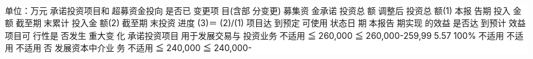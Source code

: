 单位：万元
承诺投资项目和
超募资金投向
是否已
变更项
目(含部
分变更)
募集资
金承诺
投资总
额
调整后
投资总
额(1)
本报
告期
投入
金额
截至期
末累计
投入金
额(2)
截至期
末投资
进度
(3)＝
(2)/(1)
项目达
到预定
可使用
状态日
期
本报告
期实现
的效益
是否达
到预计
效益
项目可
行性是
否发生
重大变
化
承诺投资项目
用于发展交易与
投资业务
不适用
≦
260,000
≦
260,000-259,99
5.57
100%
不适用
不适用
不适用
否
发展资本中介业
务
不适用
≦
240,000
≦
240,000-